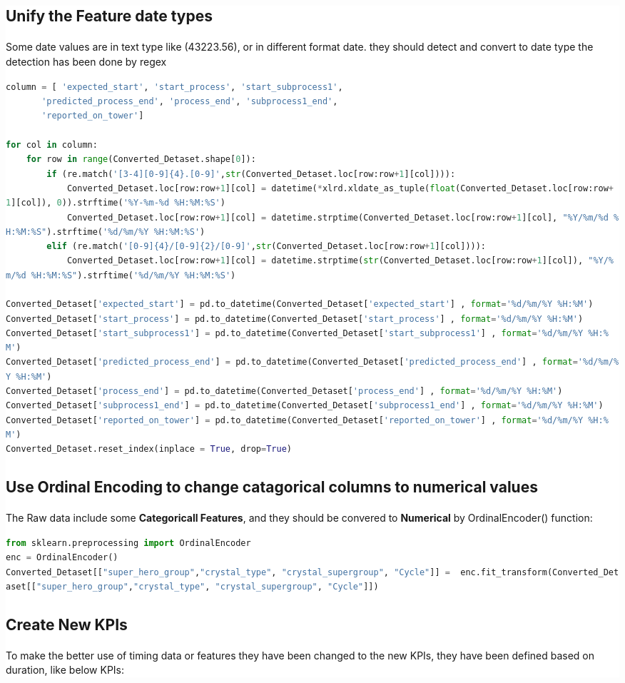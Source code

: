 ```python
```


## Unify the Feature date types
Some date values are in text type like (43223.56), or in different format date. they should detect and convert to date type the detection has been done by regex
```python
column = [ 'expected_start', 'start_process', 'start_subprocess1',
       'predicted_process_end', 'process_end', 'subprocess1_end',
       'reported_on_tower']

for col in column:
    for row in range(Converted_Detaset.shape[0]):
        if (re.match('[3-4][0-9]{4}.[0-9]',str(Converted_Detaset.loc[row:row+1][col]))):
            Converted_Detaset.loc[row:row+1][col] = datetime(*xlrd.xldate_as_tuple(float(Converted_Detaset.loc[row:row+1][col]), 0)).strftime('%Y-%m-%d %H:%M:%S')
            Converted_Detaset.loc[row:row+1][col] = datetime.strptime(Converted_Detaset.loc[row:row+1][col], "%Y/%m/%d %H:%M:%S").strftime('%d/%m/%Y %H:%M:%S')
        elif (re.match('[0-9]{4}/[0-9]{2}/[0-9]',str(Converted_Detaset.loc[row:row+1][col]))):
            Converted_Detaset.loc[row:row+1][col] = datetime.strptime(str(Converted_Detaset.loc[row:row+1][col]), "%Y/%m/%d %H:%M:%S").strftime('%d/%m/%Y %H:%M:%S')
            
Converted_Detaset['expected_start'] = pd.to_datetime(Converted_Detaset['expected_start'] , format='%d/%m/%Y %H:%M')
Converted_Detaset['start_process'] = pd.to_datetime(Converted_Detaset['start_process'] , format='%d/%m/%Y %H:%M')
Converted_Detaset['start_subprocess1'] = pd.to_datetime(Converted_Detaset['start_subprocess1'] , format='%d/%m/%Y %H:%M')
Converted_Detaset['predicted_process_end'] = pd.to_datetime(Converted_Detaset['predicted_process_end'] , format='%d/%m/%Y %H:%M')
Converted_Detaset['process_end'] = pd.to_datetime(Converted_Detaset['process_end'] , format='%d/%m/%Y %H:%M')
Converted_Detaset['subprocess1_end'] = pd.to_datetime(Converted_Detaset['subprocess1_end'] , format='%d/%m/%Y %H:%M')
Converted_Detaset['reported_on_tower'] = pd.to_datetime(Converted_Detaset['reported_on_tower'] , format='%d/%m/%Y %H:%M')
Converted_Detaset.reset_index(inplace = True, drop=True)
```
## Use Ordinal Encoding to change catagorical columns to numerical values
The Raw data include some **Categoricall Features**, and they should be convered to **Numerical** by OrdinalEncoder() function:
```python
from sklearn.preprocessing import OrdinalEncoder
enc = OrdinalEncoder()
Converted_Detaset[["super_hero_group","crystal_type", "crystal_supergroup", "Cycle"]] =  enc.fit_transform(Converted_Detaset[["super_hero_group","crystal_type", "crystal_supergroup", "Cycle"]])
```
## Create New KPIs
To make the better use of timing data or features they have been changed to the new KPIs, they have been defined based on duration, like below KPIs:
